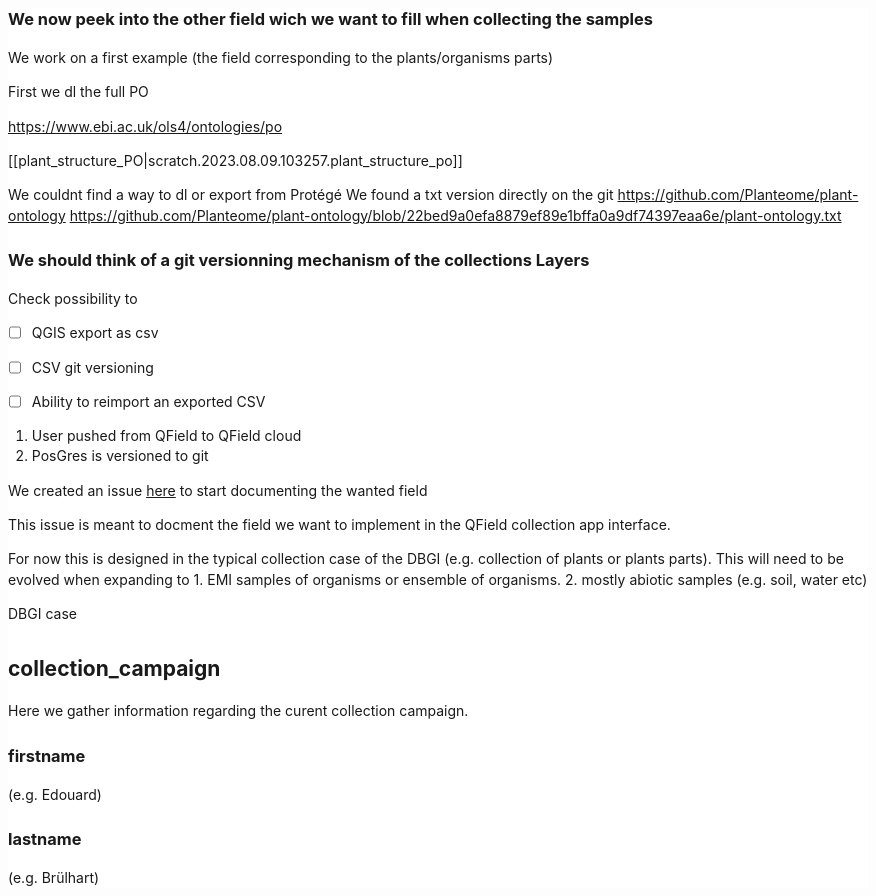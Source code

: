 


### We now peek into the other field wich we want to fill when collecting the samples


We work on a first example (the field corresponding to the plants/organisms parts)

First we dl the full PO

https://www.ebi.ac.uk/ols4/ontologies/po

[[plant_structure_PO|scratch.2023.08.09.103257.plant_structure_po]]

We couldnt find a way to dl or export from Protégé 
We found a txt version directly on the git https://github.com/Planteome/plant-ontology
https://github.com/Planteome/plant-ontology/blob/22bed9a0efa8879ef89e1bffa0a9df74397eaa6e/plant-ontology.txt





### We should think of a git versionning mechanism of the collections Layers

Check possibility to 

- [ ] QGIS export as csv
- [ ] CSV git versioning
- [ ] Ability to reimport an exported CSV



1. User pushed from QField to QField cloud
2. PosGres is versioned to git 



We created an issue [here](https://github.com/digital-botanical-gardens-initiative/gpkg_creator/issues/5) to start documenting the wanted field

This issue is meant to docment the field we want to implement in the QField collection app interface.

For now this is designed in the typical collection case of the DBGI (e.g. collection of plants or plants parts). This will need to be evolved when expanding to 1. EMI samples of organisms or ensemble of organisms. 2. mostly abiotic samples (e.g. soil, water etc)


DBGI case

## collection_campaign
Here we gather information regarding the curent collection campaign.

### firstname 
(e.g. Edouard)

### lastname
(e.g. Brülhart)
